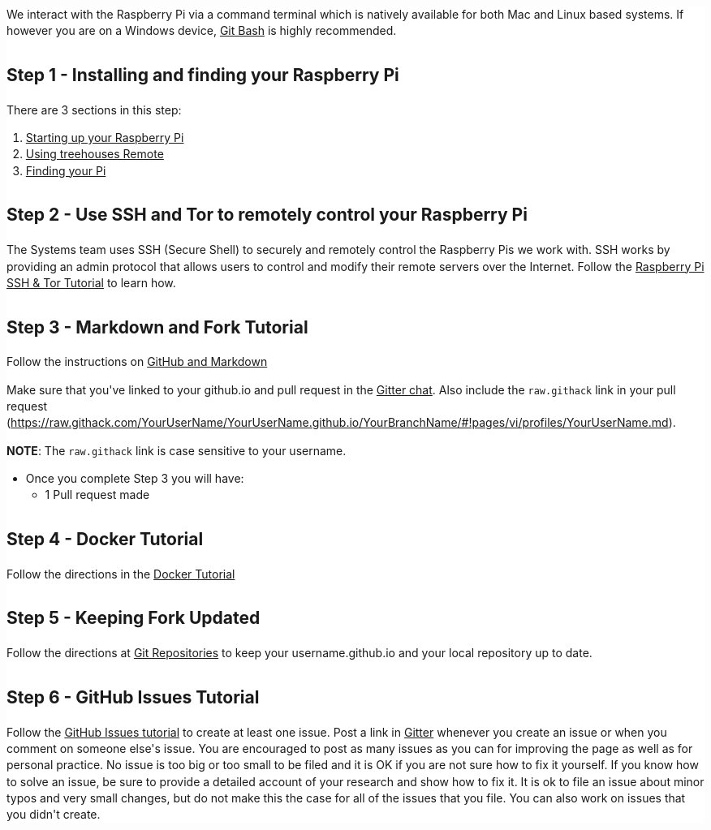 We interact with the Raspberry Pi via a command terminal which is natively available for both Mac and Linux based systems. If however you are on a Windows device, [Git Bash](https://git-scm.com/download/win) is highly recommended.


## Step 1 - Installing and finding your Raspberry Pi 

There are 3 sections in this step:
1. [Starting up your Raspberry Pi](pi-setup.md)
2. [Using treehouses Remote](treehouses-remote.md)
3. [Finding your Pi](find-pi.md)


## Step 2 - Use SSH and Tor to remotely control your Raspberry Pi

The Systems team uses SSH (Secure Shell) to securely and remotely control the Raspberry Pis we work with.  SSH works by providing an admin protocol that allows users to control and modify their remote servers over the Internet.  Follow the [Raspberry Pi SSH  & Tor Tutorial](sshpi.md) to learn how.



## Step 3 - Markdown and Fork Tutorial

Follow the instructions on [GitHub and Markdown](githubandmarkdown.md)

Make sure that you've linked to your github.io and pull request in the [Gitter chat](https://gitter.im/treehouses/Lobby). Also include the `raw.githack` link in your pull request (https://raw.githack.com/YourUserName/YourUserName.github.io/YourBranchName/#!pages/vi/profiles/YourUserName.md).

**NOTE**: The `raw.githack` link is case sensitive to your username. 


* Once you complete Step 3 you will have:
    * 1 Pull request made


## Step 4 - Docker Tutorial

Follow the directions in the [Docker Tutorial](dockertutorial.md)


## Step 5 - Keeping Fork Updated

Follow the directions at [Git Repositories](gitrepositories.md) to keep your username.github.io and your local repository up to date.


## Step 6 - GitHub Issues Tutorial

Follow the [GitHub Issues tutorial](github-issues.md) to create at least one issue. Post a link in [Gitter](https://gitter.im/treehouses/Lobby) whenever you create an issue or when you comment on someone else's issue. You are encouraged to post as many issues as you can for improving the page as well as for personal practice. No issue is too big or too small to be filed and it is OK if you are not sure how to fix it yourself. If you know how to solve an issue, be sure to provide a detailed account of your research and show how to fix it. It is ok to file an issue about minor typos and very small changes, but do not make this the case for all of the issues that you file. You can also work on issues that you didn't create.
